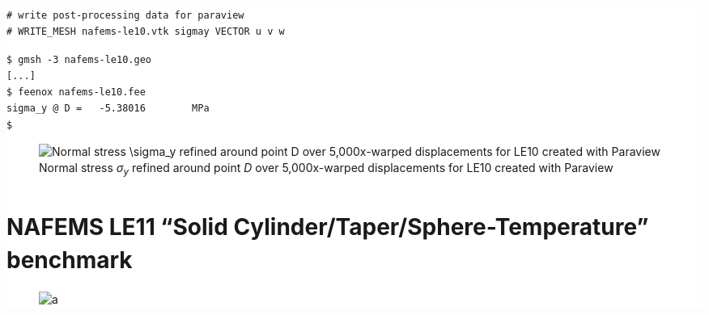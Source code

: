 ``` feenox
# write post-processing data for paraview
# WRITE_MESH nafems-le10.vtk sigmay VECTOR u v w
```

``` terminal
$ gmsh -3 nafems-le10.geo
[...]
$ feenox nafems-le10.fee
sigma_y @ D =   -5.38016        MPa
$
```

<figure>
<img src="nafems-le10.png" data-width_latex="75%" data-width_html="100%"
alt="Normal stress \sigma_y refined around point D over 5,000x-warped displacements for LE10 created with Paraview" />
<figcaption aria-hidden="true">Normal stress <span
class="math inline"><em>σ</em><sub><em>y</em></sub></span> refined
around point <span class="math inline"><em>D</em></span> over
5,000x-warped displacements for LE10 created with Paraview</figcaption>
</figure>

  [STEP format]: nafems-le10.step
  [this geo file]: https://github.com/seamplex/feenox/blob/main/examples/nafems-le10-cad.geo

# NAFEMS LE11 “Solid Cylinder/Taper/Sphere-Temperature” benchmark

<figure id="fig:nafems-le11-problem" class="subfigures">
<p><img src="nafems-le11-problem.png" style="width:48.0%" alt="a" />

  [<span class="toc-section-number">5.1</span> Thermal problem]: #thermal-problem
  [<span class="toc-section-number">5.2</span> Mechanical problem]: #mechanical-problem
  [`cantilever.geo`]: https://github.com/seamplex/feenox/blob/main/examples/cantilever.geo
  [tet4]: https://github.com/seamplex/feenox/blob/main/examples/cantilever-tet4.geo
  [tet10]: https://github.com/seamplex/feenox/blob/main/examples/cantilever-tet10.geo
  [hex8]: https://github.com/seamplex/feenox/blob/main/examples/cantilever-hex8.geo
  [hex20]: https://github.com/seamplex/feenox/blob/main/examples/cantilever-hex20.geo
  [hex27]: https://github.com/seamplex/feenox/blob/main/examples/cantilever-hex27.geo
  [`cantilever.fee`]: https://github.com/seamplex/feenox/blob/main/examples/cantilever.fee
  [technical report AECL-2660 from 1967]: https://inis.iaea.org/search/search.aspx?orig_q=RN:40103718
  [monotonic cubic scheme]: https://en.wikipedia.org/wiki/Monotone_cubic_interpolation